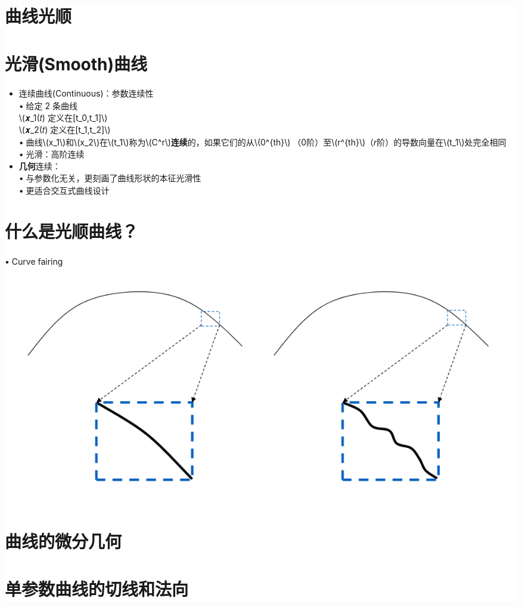 
# 曲线光顺    

# 光滑(Smooth)曲线    

* 连续曲线(Continuous)：参数连续性    
• 给定 2 条曲线     
\\(𝒙_1(𝑡) 定义在[t_0,t_1]\\)     
\\(𝒙_2(𝑡) 定义在[t_1,t_2]\\)   
• 曲线\\(x_1\\)和\\(x_2\\)在\\(t_1\\)称为\\(C^r\\)**连续**的，如果它们的从\\(0^{th}\\) （0阶）至\\(r^{th}\\)（𝑟阶）的导数向量在\\(t_1\\)处完全相同     
• 光滑：高阶连续    
* **几何**连续：   
• 与参数化无关，更刻画了曲线形状的本征光滑性     
• 更适合交互式曲线设计     


# 什么是光顺曲线？    

• Curve fairing    

![](../assets/光顺1.png)    

# 曲线的微分几何   


# 单参数曲线的切线和法向   
